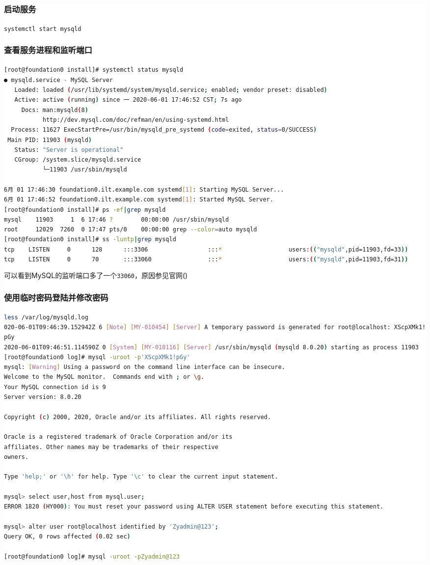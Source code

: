
### 启动服务

```bash
systemctl start mysqld
```

### 查看服务进程和监听端口

```bash
[root@foundation0 install]# systemctl status mysqld
● mysqld.service - MySQL Server
   Loaded: loaded (/usr/lib/systemd/system/mysqld.service; enabled; vendor preset: disabled)
   Active: active (running) since 一 2020-06-01 17:46:52 CST; 7s ago
     Docs: man:mysqld(8)
           http://dev.mysql.com/doc/refman/en/using-systemd.html
  Process: 11627 ExecStartPre=/usr/bin/mysqld_pre_systemd (code=exited, status=0/SUCCESS)
 Main PID: 11903 (mysqld)
   Status: "Server is operational"
   CGroup: /system.slice/mysqld.service
           └─11903 /usr/sbin/mysqld

6月 01 17:46:30 foundation0.ilt.example.com systemd[1]: Starting MySQL Server...
6月 01 17:46:52 foundation0.ilt.example.com systemd[1]: Started MySQL Server.
[root@foundation0 install]# ps -ef|grep mysqld
mysql    11903     1  6 17:46 ?        00:00:00 /usr/sbin/mysqld
root     12029  7260  0 17:47 pts/0    00:00:00 grep --color=auto mysqld
[root@foundation0 install]# ss -luntp|grep mysqld
tcp    LISTEN     0      128      :::3306                 :::*                   users:(("mysqld",pid=11903,fd=33))
tcp    LISTEN     0      70       :::33060                :::*                   users:(("mysqld",pid=11903,fd=31))
```

可以看到MySQL的监听端口多了一个`33060`，原因参见官网()

### 使用临时密码登陆并修改密码

```bash
less /var/log/mysqld.log
020-06-01T09:46:39.152942Z 6 [Note] [MY-010454] [Server] A temporary password is generated for root@localhost: XScpXMk1!pGy
2020-06-01T09:46:51.114590Z 0 [System] [MY-010116] [Server] /usr/sbin/mysqld (mysqld 8.0.20) starting as process 11903
[root@foundation0 log]# mysql -uroot -p'XScpXMk1!pGy'
mysql: [Warning] Using a password on the command line interface can be insecure.
Welcome to the MySQL monitor.  Commands end with ; or \g.
Your MySQL connection id is 9
Server version: 8.0.20

Copyright (c) 2000, 2020, Oracle and/or its affiliates. All rights reserved.

Oracle is a registered trademark of Oracle Corporation and/or its
affiliates. Other names may be trademarks of their respective
owners.

Type 'help;' or '\h' for help. Type '\c' to clear the current input statement.

mysql> select user,host from mysql.user;
ERROR 1820 (HY000): You must reset your password using ALTER USER statement before executing this statement.

mysql> alter user root@localhost identified by 'Zyadmin@123';
Query OK, 0 rows affected (0.02 sec)

[root@foundation0 log]# mysql -uroot -pZyadmin@123
```